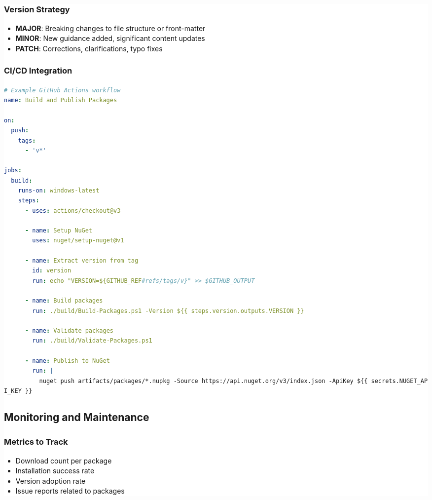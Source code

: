 ### Version Strategy

- **MAJOR**: Breaking changes to file structure or front-matter
- **MINOR**: New guidance added, significant content updates
- **PATCH**: Corrections, clarifications, typo fixes

### CI/CD Integration

```yaml
# Example GitHub Actions workflow
name: Build and Publish Packages

on:
  push:
    tags:
      - 'v*'

jobs:
  build:
    runs-on: windows-latest
    steps:
      - uses: actions/checkout@v3
      
      - name: Setup NuGet
        uses: nuget/setup-nuget@v1
      
      - name: Extract version from tag
        id: version
        run: echo "VERSION=${GITHUB_REF#refs/tags/v}" >> $GITHUB_OUTPUT
      
      - name: Build packages
        run: ./build/Build-Packages.ps1 -Version ${{ steps.version.outputs.VERSION }}
      
      - name: Validate packages
        run: ./build/Validate-Packages.ps1
      
      - name: Publish to NuGet
        run: |
          nuget push artifacts/packages/*.nupkg -Source https://api.nuget.org/v3/index.json -ApiKey ${{ secrets.NUGET_API_KEY }}
```

## Monitoring and Maintenance

### Metrics to Track

- Download count per package
- Installation success rate
- Version adoption rate
- Issue reports related to packages
